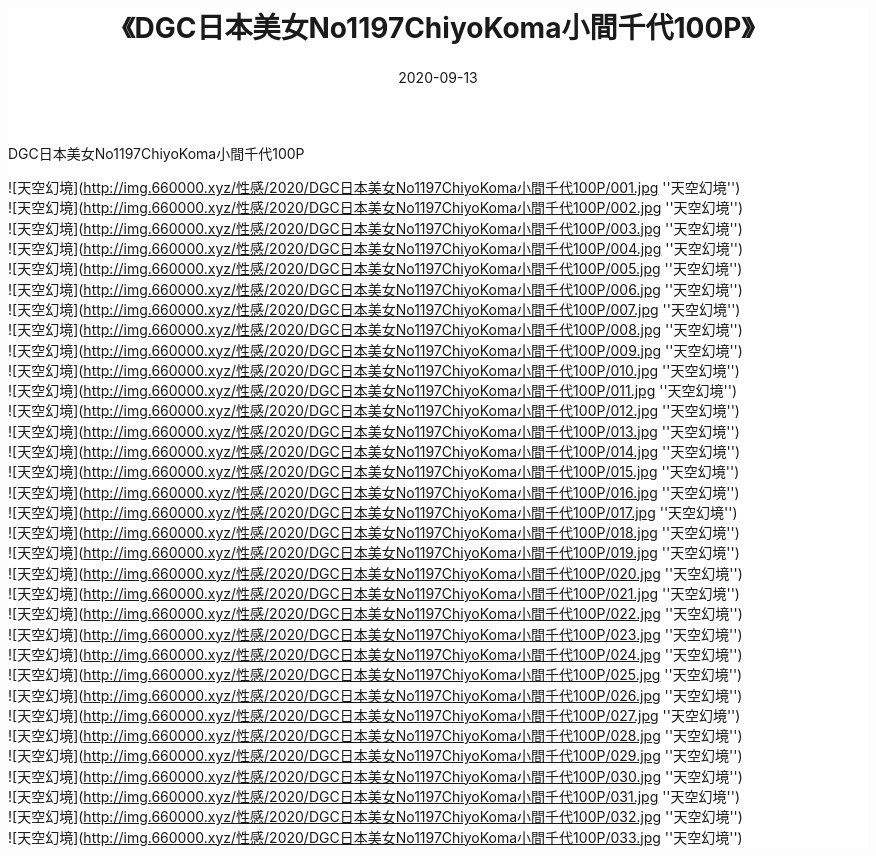 ﻿---
layout: post
title:  《DGC日本美女No1197ChiyoKoma小間千代100P》
date:   2020-09-13
img: http://img.660000.xyz/性感/2020/DGC日本美女No1197ChiyoKoma小間千代100P/000.jpg
categories: [美女, 性感, 泳衣]
---

DGC日本美女No1197ChiyoKoma小間千代100P



![天空幻境](http://img.660000.xyz/性感/2020/DGC日本美女No1197ChiyoKoma小間千代100P/001.jpg ''天空幻境'') <br>
![天空幻境](http://img.660000.xyz/性感/2020/DGC日本美女No1197ChiyoKoma小間千代100P/002.jpg ''天空幻境'') <br>
![天空幻境](http://img.660000.xyz/性感/2020/DGC日本美女No1197ChiyoKoma小間千代100P/003.jpg ''天空幻境'') <br>
![天空幻境](http://img.660000.xyz/性感/2020/DGC日本美女No1197ChiyoKoma小間千代100P/004.jpg ''天空幻境'') <br>
![天空幻境](http://img.660000.xyz/性感/2020/DGC日本美女No1197ChiyoKoma小間千代100P/005.jpg ''天空幻境'') <br>
![天空幻境](http://img.660000.xyz/性感/2020/DGC日本美女No1197ChiyoKoma小間千代100P/006.jpg ''天空幻境'') <br>
![天空幻境](http://img.660000.xyz/性感/2020/DGC日本美女No1197ChiyoKoma小間千代100P/007.jpg ''天空幻境'') <br>
![天空幻境](http://img.660000.xyz/性感/2020/DGC日本美女No1197ChiyoKoma小間千代100P/008.jpg ''天空幻境'') <br>
![天空幻境](http://img.660000.xyz/性感/2020/DGC日本美女No1197ChiyoKoma小間千代100P/009.jpg ''天空幻境'') <br>
![天空幻境](http://img.660000.xyz/性感/2020/DGC日本美女No1197ChiyoKoma小間千代100P/010.jpg ''天空幻境'') <br>
![天空幻境](http://img.660000.xyz/性感/2020/DGC日本美女No1197ChiyoKoma小間千代100P/011.jpg ''天空幻境'') <br>
![天空幻境](http://img.660000.xyz/性感/2020/DGC日本美女No1197ChiyoKoma小間千代100P/012.jpg ''天空幻境'') <br>
![天空幻境](http://img.660000.xyz/性感/2020/DGC日本美女No1197ChiyoKoma小間千代100P/013.jpg ''天空幻境'') <br>
![天空幻境](http://img.660000.xyz/性感/2020/DGC日本美女No1197ChiyoKoma小間千代100P/014.jpg ''天空幻境'') <br>
![天空幻境](http://img.660000.xyz/性感/2020/DGC日本美女No1197ChiyoKoma小間千代100P/015.jpg ''天空幻境'') <br>
![天空幻境](http://img.660000.xyz/性感/2020/DGC日本美女No1197ChiyoKoma小間千代100P/016.jpg ''天空幻境'') <br>
![天空幻境](http://img.660000.xyz/性感/2020/DGC日本美女No1197ChiyoKoma小間千代100P/017.jpg ''天空幻境'') <br>
![天空幻境](http://img.660000.xyz/性感/2020/DGC日本美女No1197ChiyoKoma小間千代100P/018.jpg ''天空幻境'') <br>
![天空幻境](http://img.660000.xyz/性感/2020/DGC日本美女No1197ChiyoKoma小間千代100P/019.jpg ''天空幻境'') <br>
![天空幻境](http://img.660000.xyz/性感/2020/DGC日本美女No1197ChiyoKoma小間千代100P/020.jpg ''天空幻境'') <br>
![天空幻境](http://img.660000.xyz/性感/2020/DGC日本美女No1197ChiyoKoma小間千代100P/021.jpg ''天空幻境'') <br>
![天空幻境](http://img.660000.xyz/性感/2020/DGC日本美女No1197ChiyoKoma小間千代100P/022.jpg ''天空幻境'') <br>
![天空幻境](http://img.660000.xyz/性感/2020/DGC日本美女No1197ChiyoKoma小間千代100P/023.jpg ''天空幻境'') <br>
![天空幻境](http://img.660000.xyz/性感/2020/DGC日本美女No1197ChiyoKoma小間千代100P/024.jpg ''天空幻境'') <br>
![天空幻境](http://img.660000.xyz/性感/2020/DGC日本美女No1197ChiyoKoma小間千代100P/025.jpg ''天空幻境'') <br>
![天空幻境](http://img.660000.xyz/性感/2020/DGC日本美女No1197ChiyoKoma小間千代100P/026.jpg ''天空幻境'') <br>
![天空幻境](http://img.660000.xyz/性感/2020/DGC日本美女No1197ChiyoKoma小間千代100P/027.jpg ''天空幻境'') <br>
![天空幻境](http://img.660000.xyz/性感/2020/DGC日本美女No1197ChiyoKoma小間千代100P/028.jpg ''天空幻境'') <br>
![天空幻境](http://img.660000.xyz/性感/2020/DGC日本美女No1197ChiyoKoma小間千代100P/029.jpg ''天空幻境'') <br>
![天空幻境](http://img.660000.xyz/性感/2020/DGC日本美女No1197ChiyoKoma小間千代100P/030.jpg ''天空幻境'') <br>
![天空幻境](http://img.660000.xyz/性感/2020/DGC日本美女No1197ChiyoKoma小間千代100P/031.jpg ''天空幻境'') <br>
![天空幻境](http://img.660000.xyz/性感/2020/DGC日本美女No1197ChiyoKoma小間千代100P/032.jpg ''天空幻境'') <br>
![天空幻境](http://img.660000.xyz/性感/2020/DGC日本美女No1197ChiyoKoma小間千代100P/033.jpg ''天空幻境'') <br>